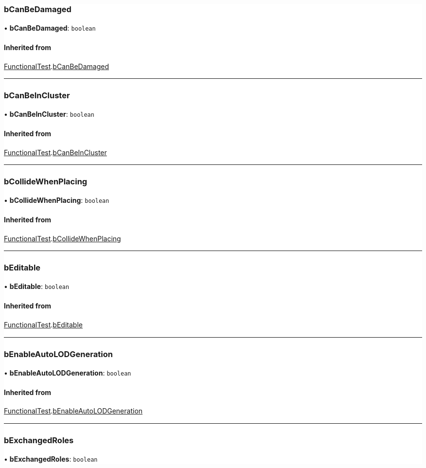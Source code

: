 ### bCanBeDamaged

• **bCanBeDamaged**: `boolean`

#### Inherited from

[FunctionalTest](ue_ue.FunctionalTest.md).[bCanBeDamaged](ue_ue.FunctionalTest.md#bcanbedamaged)

___

### bCanBeInCluster

• **bCanBeInCluster**: `boolean`

#### Inherited from

[FunctionalTest](ue_ue.FunctionalTest.md).[bCanBeInCluster](ue_ue.FunctionalTest.md#bcanbeincluster)

___

### bCollideWhenPlacing

• **bCollideWhenPlacing**: `boolean`

#### Inherited from

[FunctionalTest](ue_ue.FunctionalTest.md).[bCollideWhenPlacing](ue_ue.FunctionalTest.md#bcollidewhenplacing)

___

### bEditable

• **bEditable**: `boolean`

#### Inherited from

[FunctionalTest](ue_ue.FunctionalTest.md).[bEditable](ue_ue.FunctionalTest.md#beditable)

___

### bEnableAutoLODGeneration

• **bEnableAutoLODGeneration**: `boolean`

#### Inherited from

[FunctionalTest](ue_ue.FunctionalTest.md).[bEnableAutoLODGeneration](ue_ue.FunctionalTest.md#benableautolodgeneration)

___

### bExchangedRoles

• **bExchangedRoles**: `boolean`
